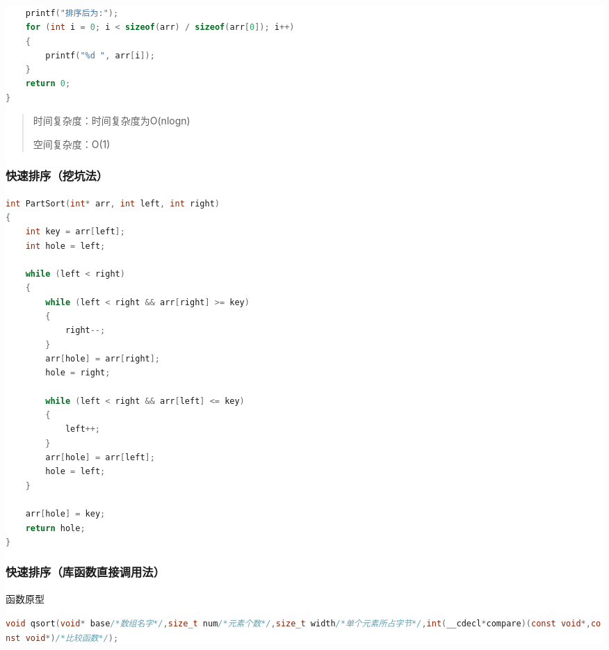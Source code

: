```c
	printf("排序后为:");
	for (int i = 0; i < sizeof(arr) / sizeof(arr[0]); i++)
	{
		printf("%d ", arr[i]);
	}
	return 0;
}
```



> 时间复杂度：时间复杂度为O(nlogn)
>
> 空间复杂度：O(1)



### 快速排序（挖坑法）

```c
int PartSort(int* arr, int left, int right)
{
    int key = arr[left];
    int hole = left;
    
    while (left < right)
    {
        while (left < right && arr[right] >= key)
        {
            right--;
        }
        arr[hole] = arr[right];
        hole = right;
        
        while (left < right && arr[left] <= key)
        {
            left++;
        }
        arr[hole] = arr[left];
        hole = left;
    }
    
    arr[hole] = key;
    return hole;
}

```

### 快速排序（库函数直接调用法）

函数原型

```c
void qsort(void* base/*数组名字*/,size_t num/*元素个数*/,size_t width/*单个元素所占字节*/,int(__cdecl*compare)(const void*,const void*)/*比较函数*/);
```
